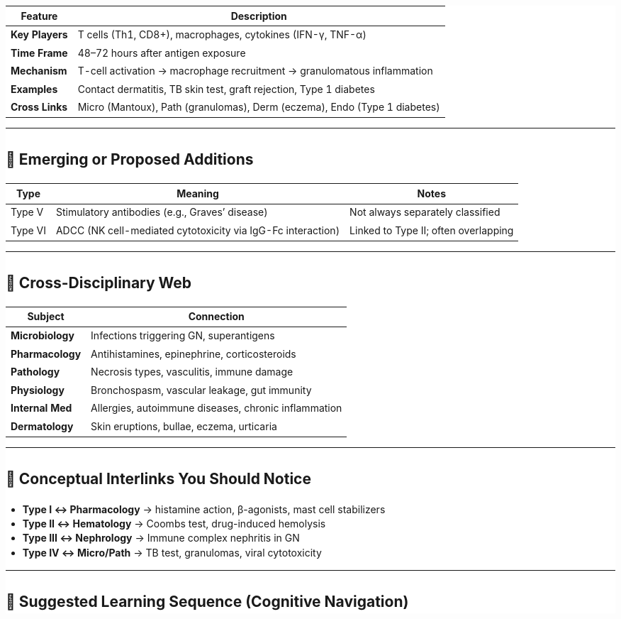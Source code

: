 | Feature            | Description                                                                   |
|--------------------|-------------------------------------------------------------------------------|
| **Key Players**    | T cells (Th1, CD8+), macrophages, cytokines (IFN-γ, TNF-α)                    |
| **Time Frame**     | 48–72 hours after antigen exposure                                            |
| **Mechanism**      | T-cell activation → macrophage recruitment → granulomatous inflammation       |
| **Examples**       | Contact dermatitis, TB skin test, graft rejection, Type 1 diabetes            |
| **Cross Links**    | Micro (Mantoux), Path (granulomas), Derm (eczema), Endo (Type 1 diabetes)     |

---

## 🧪 Emerging or Proposed Additions

| Type    | Meaning                                                      | Notes                               |
|---------|--------------------------------------------------------------|-------------------------------------|
| Type V  | Stimulatory antibodies (e.g., Graves’ disease)               | Not always separately classified    |
| Type VI | ADCC (NK cell-mediated cytotoxicity via IgG-Fc interaction) | Linked to Type II; often overlapping|

---

## 🔗 Cross-Disciplinary Web

| Subject         | Connection                                                                 |
|------------------|----------------------------------------------------------------------------|
| **Microbiology** | Infections triggering GN, superantigens                                   |
| **Pharmacology** | Antihistamines, epinephrine, corticosteroids                              |
| **Pathology**    | Necrosis types, vasculitis, immune damage                                 |
| **Physiology**   | Bronchospasm, vascular leakage, gut immunity                              |
| **Internal Med** | Allergies, autoimmune diseases, chronic inflammation                      |
| **Dermatology**  | Skin eruptions, bullae, eczema, urticaria                                 |

---

## 🧠 Conceptual Interlinks You Should Notice

- **Type I ↔ Pharmacology** → histamine action, β-agonists, mast cell stabilizers  
- **Type II ↔ Hematology** → Coombs test, drug-induced hemolysis  
- **Type III ↔ Nephrology** → Immune complex nephritis in GN  
- **Type IV ↔ Micro/Path** → TB test, granulomas, viral cytotoxicity  

---


## 🧭 Suggested Learning Sequence (Cognitive Navigation)
